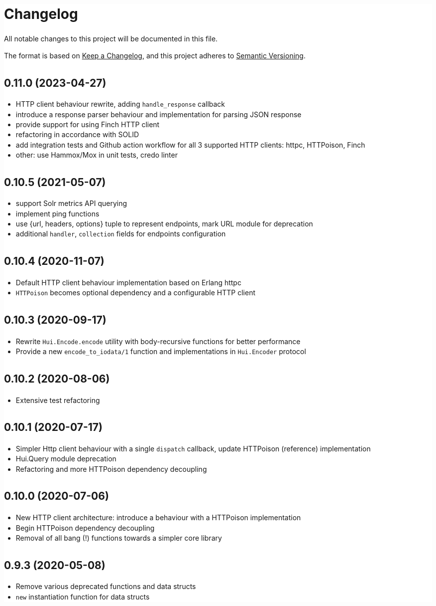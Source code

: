 # Changelog

All notable changes to this project will be documented in this file.

The format is based on [Keep a Changelog](https://keepachangelog.com/en/1.0.0/),
and this project adheres to [Semantic Versioning](https://semver.org/spec/v2.0.0.html).

## 0.11.0 (2023-04-27)
* HTTP client behaviour rewrite, adding `handle_response` callback
* introduce a response parser behaviour and implementation for parsing JSON response
* provide support for using Finch HTTP client
* refactoring in accordance with SOLID
* add integration tests and Github action workflow for all 3 supported HTTP clients: httpc, HTTPoison, Finch
* other: use Hammox/Mox in unit tests, credo linter

## 0.10.5 (2021-05-07)
* support Solr metrics API querying
* implement ping functions
* use {url, headers, options} tuple to represent endpoints, mark URL module for deprecation
* additional `handler`, `collection` fields for endpoints configuration

## 0.10.4 (2020-11-07)
* Default HTTP client behaviour implementation based on Erlang httpc
* `HTTPoison` becomes optional dependency and a configurable HTTP client

## 0.10.3 (2020-09-17)
* Rewrite `Hui.Encode.encode` utility with body-recursive functions for better performance
* Provide a new `encode_to_iodata/1` function and implementations in `Hui.Encoder` protocol

## 0.10.2 (2020-08-06)
* Extensive test refactoring

## 0.10.1 (2020-07-17)
* Simpler Http client behaviour with a single `dispatch` callback, update HTTPoison (reference) implementation
* Hui.Query module deprecation
* Refactoring and more HTTPoison dependency decoupling

## 0.10.0 (2020-07-06)
* New HTTP client architecture: introduce a behaviour with a HTTPoison implementation
* Begin HTTPoison dependency decoupling
* Removal of all bang (!) functions towards a simpler core library

## 0.9.3 (2020-05-08)
* Remove various deprecated functions and data structs
* `new` instantiation function for data structs
